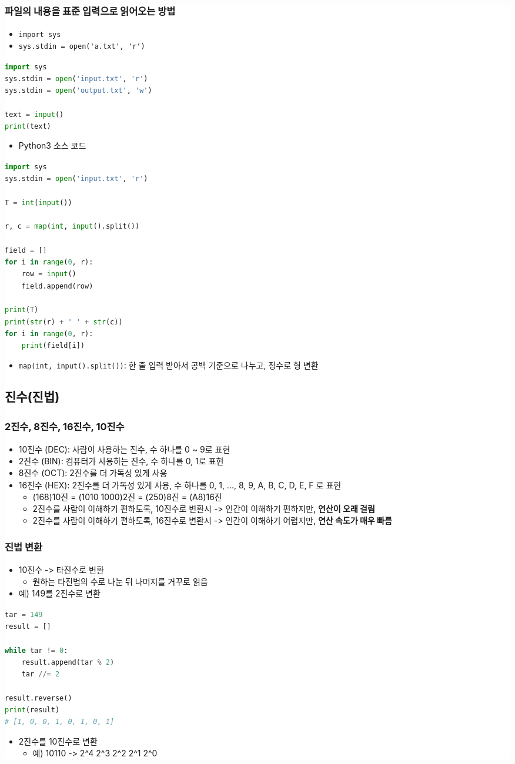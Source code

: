 ### 파일의 내용을 표준 입력으로 읽어오는 방법
- `import sys`
- `sys.stdin = open('a.txt', 'r')`
```python
import sys
sys.stdin = open('input.txt', 'r')
sys.stdin = open('output.txt', 'w')

text = input()
print(text)
```
- Python3 소스 코드
```python
import sys
sys.stdin = open('input.txt', 'r')

T = int(input())

r, c = map(int, input().split())

field = []
for i in range(0, r):
    row = input()
    field.append(row)

print(T)
print(str(r) + ' ' + str(c))
for i in range(0, r):
    print(field[i])
```
- `map(int, input().split())`: 한 줄 입력 받아서 공백 기준으로 나누고, 정수로 형 변환

## 진수(진법)
### 2진수, 8진수, 16진수, 10진수
- 10진수 (DEC): 사람이 사용하는 진수, 수 하나를 0 ~ 9로 표현
- 2진수 (BIN): 컴퓨터가 사용하는 진수, 수 하나를 0, 1로 표현
- 8진수 (OCT): 2진수를 더 가독성 있게 사용
- 16진수 (HEX): 2진수를 더 가독성 있게 사용, 수 하나를 0, 1, ..., 8, 9, A, B, C, D, E, F 로 표현
    - (168)10진 = (1010 1000)2진
        = (250)8진
        = (A8)16진
    - 2진수를 사람이 이해하기 편하도록, 10진수로 변환시 -> 인간이 이해하기 편하지만, **연산이 오래 걸림**
    - 2진수를 사람이 이해하기 편하도록, 16진수로 변환시 -> 인간이 이해하기 어렵지만, **연산 속도가 매우 빠름**

### 진법 변환
- 10진수 -> 타진수로 변환
    - 원하는 타진법의 수로 나눈 뒤 나머지를 거꾸로 읽음
- 예) 149를 2진수로 변환
```python
tar = 149
result = []

while tar != 0:
    result.append(tar % 2)
    tar //= 2

result.reverse()
print(result)
# [1, 0, 0, 1, 0, 1, 0, 1]
```
- 2진수를 10진수로 변환
    - 예) 10110 -> 2^4 2^3 2^2 2^1 2^0